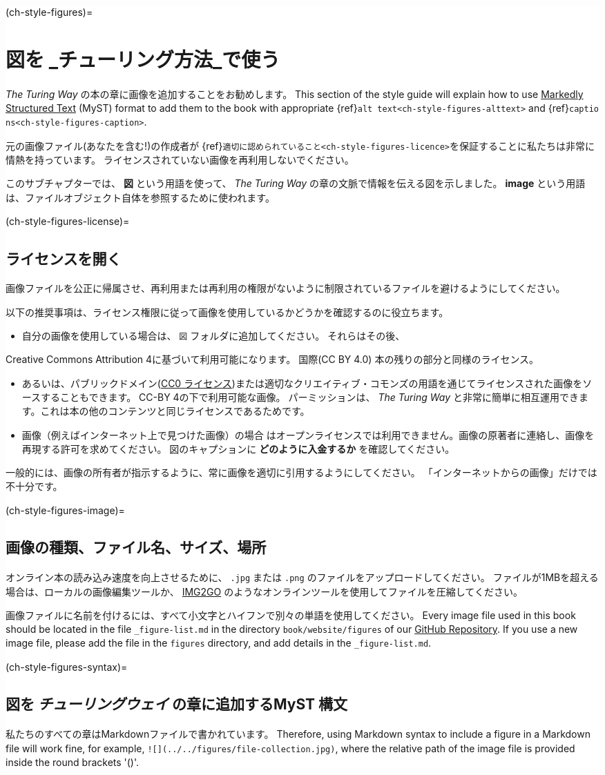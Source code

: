 (ch-style-figures)=
# 図を _チューリング方法_で使う

_The Turing Way_ の本の章に画像を追加することをお勧めします。 This section of the style guide will explain how to use [Markedly Structured Text](https://myst-parser.readthedocs.io/en/latest/) (MyST) format to add them to the book with appropriate {ref}`alt text<ch-style-figures-alttext>` and {ref}`captions<ch-style-figures-caption>`.

元の画像ファイル(あなたを含む!)の作成者が {ref}`適切に認められていること<ch-style-figures-licence>`を保証することに私たちは非常に情熱を持っています。 ライセンスされていない画像を再利用しないでください。

このサブチャプターでは、 **図** という用語を使って、 _The Turing Way_ の章の文脈で情報を伝える図を示しました。 **image** という用語は、ファイルオブジェクト自体を参照するために使われます。

(ch-style-figures-license)=
## ライセンスを開く

画像ファイルを公正に帰属させ、再利用または再利用の権限がないように制限されているファイルを避けるようにしてください。

以下の推奨事項は、ライセンス権限に従って画像を使用しているかどうかを確認するのに役立ちます。

* 自分の画像を使用している場合は、 `図` フォルダに追加してください。 それらはその後、

Creative Commons Attribution 4に基づいて利用可能になります。 国際(CC BY 4.0) [](https://creativecommons.org/licenses/by/4.0/deed.ast) 本の残りの部分と同様のライセンス。</p></li> 
  
  * あるいは、パブリックドメイン([CC0 ライセンス](https://creativecommons.org/share-your-work/public-domain/cc0))または適切なクリエイティブ・コモンズの用語を通じてライセンスされた画像をソースすることもできます。 CC-BY 4の下で利用可能な画像。 パーミッションは、 _The Turing Way_ と非常に簡単に相互運用できます。これは本の他のコンテンツと同じライセンスであるためです。

* 画像（例えばインターネット上で見つけた画像）の場合 はオープンライセンスでは利用できません。画像の原著者に連絡し、画像を再現する許可を求めてください。 図のキャプションに **どのように入金するか** を確認してください。</ul> 

一般的には、画像の所有者が指示するように、常に画像を適切に引用するようにしてください。 「インターネットからの画像」だけでは不十分です。

(ch-style-figures-image)=


## 画像の種類、ファイル名、サイズ、場所

オンライン本の読み込み速度を向上させるために、 `.jpg` または `.png` のファイルをアップロードしてください。 ファイルが1MBを超える場合は、ローカルの画像編集ツールか、 [IMG2GO](https://www.img2go.com/compress-image) のようなオンラインツールを使用してファイルを圧縮してください。

画像ファイルに名前を付けるには、すべて小文字とハイフンで別々の単語を使用してください。 Every image file used in this book should be located in the file `_figure-list.md` in the directory `book/website/figures` of our [GitHub Repository](https://github.com/alan-turing-institute/the-turing-way/tree/main/book/website/figures). If you use a new image file, please add the file in the `figures` directory, and add details in the `_figure-list.md`.

(ch-style-figures-syntax)=


## 図を _チューリングウェイ_ の章に追加するMyST 構文

私たちのすべての章はMarkdownファイルで書かれています。 Therefore, using Markdown syntax to include a figure in a Markdown file will work fine, for example, `![](../../figures/file-collection.jpg)`, where the relative path of the image file is provided inside the round brackets '()'.
